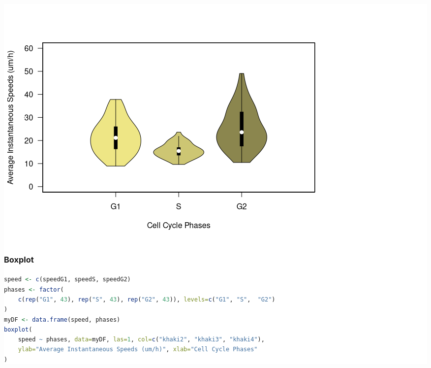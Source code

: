 ![](https://raw.githubusercontent.com/ocbe-uio/CellMAPtracer/wiki/Wiki/RPE_trajectory_analysis_files/figure-gfm/unnamed-chunk-28-1.png)

### Boxplot

``` r
speed <- c(speedG1, speedS, speedG2)
phases <- factor(
    c(rep("G1", 43), rep("S", 43), rep("G2", 43)), levels=c("G1", "S",  "G2")
)
myDF <- data.frame(speed, phases)
boxplot(
    speed ~ phases, data=myDF, las=1, col=c("khaki2", "khaki3", "khaki4"),
    ylab="Average Instantaneous Speeds (um/h)", xlab="Cell Cycle Phases"
)
```
